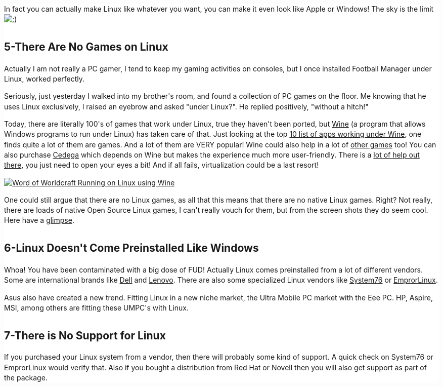[](http://192.168.1.33/blog2/wp-content/uploads/2008/08/compiz-6.jpeg)[](http://192.168.1.33/blog2/wp-content/uploads/2008/08/xgl-compiz.jpg)[](http://192.168.1.33/blog2/wp-content/uploads/2008/08/ubuntu_gusty_compiz_xglsnow_thumb.png)

In fact you can actually make Linux like whatever you want, you can make it even look like Apple or Windows! The sky is the limit ![;)](http://192.168.1.2/blog2/wp-includes/images/smilies/icon_wink.gif)

## 5-There Are No Games on Linux

Actually I am not really a PC gamer, I tend to keep my gaming activities on consoles, but I once installed Football Manager under Linux, worked perfectly.

Seriously, just yesterday I walked into my brother's room, and  found a collection of PC games on the floor. Me knowing that he uses Linux exclusively, I raised an eyebrow and asked "under Linux?". He replied positively, "without a hitch!"

Today, there are literally 100's of games that work under Linux, true they haven't been ported, but [Wine](http://en.wikipedia.org/wiki/Wine_%28software%29) (a program that allows Windows programs to run under Linux) has taken care of that. Just looking at the top [10 list of apps working under Wine](http://appdb.winehq.org/), one finds quite a lot of them are games. And a lot of them are VERY popular! Wine could also help in a lot of [other games](http://appdb.winehq.org/appbrowse.php?iCatId=2) too! You can also purchase [Cedega](http://www.transgaming.com/products/cedega/) which depends on Wine but makes the experience much more user-friendly. There is a [lot of help out there](http://frankscorner.org/), you just need to open your eyes a bit! And if all fails, virtualization could be a last resort!

[![Word of Worldcraft Running on Linux using Wine](/blog/wp-content/uploads/2008/08/wow-on-linux-using-wine-300x240.jpg)](http://192.168.1.33/blog2/wp-content/uploads/2008/08/wow-on-linux-using-wine.jpeg)

One could still argue that there are no Linux games, as all that this means that there are no native Linux games. Right? Not really, there are loads of native Open Source Linux games, I can't really vouch for them, but from the screen shots they do seem cool. Here have a [glimpse](http://rangit.com/software/top-8-linux-games-of-2007/).

## 6-Linux Doesn't Come Preinstalled Like Windows

Whoa! You have been contaminated with a big dose of FUD! Actually Linux comes preinstalled from a lot of different vendors. Some are international brands like [Dell](http://www.dell.com/content/topics/segtopic.aspx/ubuntu?c=us&cs=19&l=en&s=dhs&dgc=IR&cid=11973&lid=471885) and [Lenovo](http://www-307.ibm.com/pc/support/site.wss/document.do?sitestyle=lenovo&lndocid=MIGR-48NT8D). There are also some specialized Linux vendors like [System76](http://www.system76.com) or [EmprorLinux](http://www.emperorlinux.com/).

Asus also have created a new trend. Fitting Linux in a new niche market, the Ultra Mobile PC market with the Eee PC. HP, Aspire, MSI, among others are fitting these UMPC's with Linux.

## 7-There is No Support for Linux

If you purchased your Linux system from a vendor, then there will probably some kind of support. A quick check on System76 or EmprorLinux would verify that. Also if you bought a distribution from Red Hat or Novell then you will also get support as part of the package.
